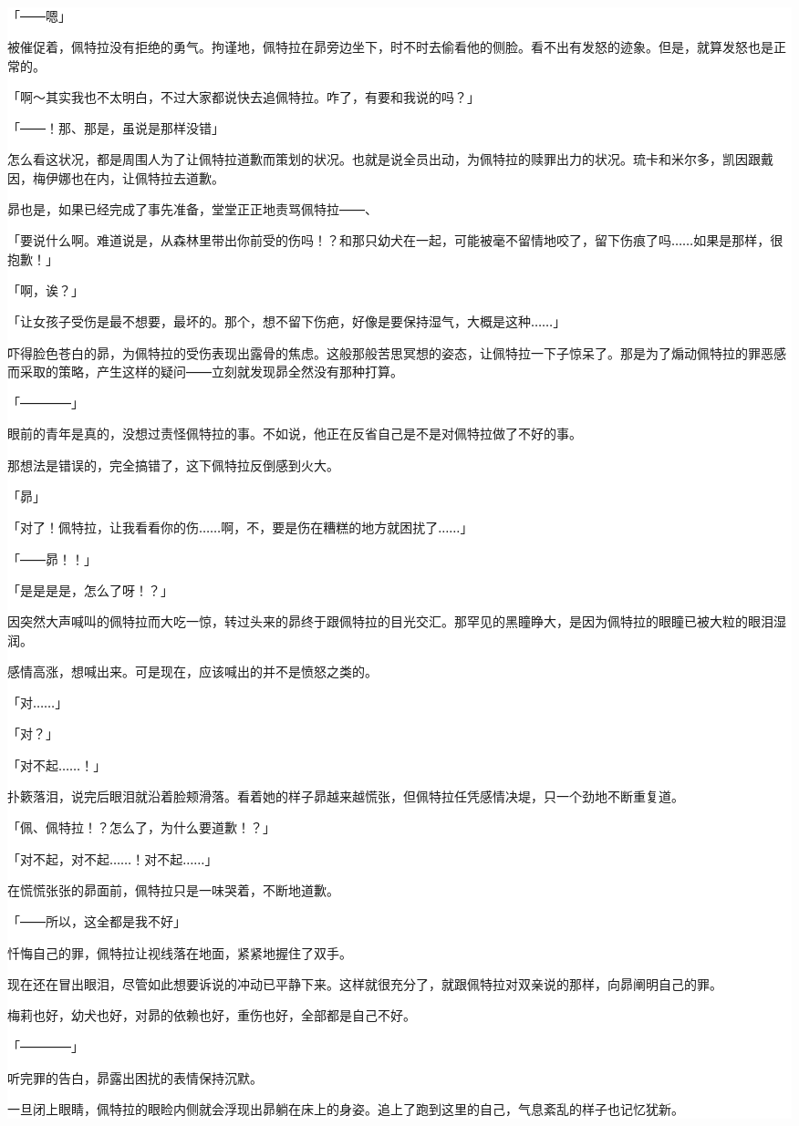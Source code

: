 「——嗯」

被催促着，佩特拉没有拒绝的勇气。拘谨地，佩特拉在昴旁边坐下，时不时去偷看他的侧脸。看不出有发怒的迹象。但是，就算发怒也是正常的。

「啊～其实我也不太明白，不过大家都说快去追佩特拉。咋了，有要和我说的吗？」

「——！那、那是，虽说是那样没错」

怎么看这状况，都是周围人为了让佩特拉道歉而策划的状况。也就是说全员出动，为佩特拉的赎罪出力的状况。琉卡和米尔多，凯因跟戴因，梅伊娜也在内，让佩特拉去道歉。

昴也是，如果已经完成了事先准备，堂堂正正地责骂佩特拉——、

「要说什么啊。难道说是，从森林里带出你前受的伤吗！？和那只幼犬在一起，可能被毫不留情地咬了，留下伤痕了吗……如果是那样，很抱歉！」

「啊，诶？」

「让女孩子受伤是最不想要，最坏的。那个，想不留下伤疤，好像是要保持湿气，大概是这种……」

吓得脸色苍白的昴，为佩特拉的受伤表现出露骨的焦虑。这般那般苦思冥想的姿态，让佩特拉一下子惊呆了。那是为了煽动佩特拉的罪恶感而采取的策略，产生这样的疑问——立刻就发现昴全然没有那种打算。

「————」

眼前的青年是真的，没想过责怪佩特拉的事。不如说，他正在反省自己是不是对佩特拉做了不好的事。

那想法是错误的，完全搞错了，这下佩特拉反倒感到火大。

「昴」

「对了！佩特拉，让我看看你的伤……啊，不，要是伤在糟糕的地方就困扰了……」

「——昴！！」

「是是是是，怎么了呀！？」

因突然大声喊叫的佩特拉而大吃一惊，转过头来的昴终于跟佩特拉的目光交汇。那罕见的黑瞳睁大，是因为佩特拉的眼瞳已被大粒的眼泪湿润。

感情高涨，想喊出来。可是现在，应该喊出的并不是愤怒之类的。

「对……」

「对？」

「对不起……！」

扑簌落泪，说完后眼泪就沿着脸颊滑落。看着她的样子昴越来越慌张，但佩特拉任凭感情决堤，只一个劲地不断重复道。

「佩、佩特拉！？怎么了，为什么要道歉！？」

「对不起，对不起……！对不起……」

在慌慌张张的昴面前，佩特拉只是一味哭着，不断地道歉。

「——所以，这全都是我不好」

忏悔自己的罪，佩特拉让视线落在地面，紧紧地握住了双手。

现在还在冒出眼泪，尽管如此想要诉说的冲动已平静下来。这样就很充分了，就跟佩特拉对双亲说的那样，向昴阐明自己的罪。

梅莉也好，幼犬也好，对昴的依赖也好，重伤也好，全部都是自己不好。

「————」

听完罪的告白，昴露出困扰的表情保持沉默。

一旦闭上眼睛，佩特拉的眼睑内侧就会浮现出昴躺在床上的身姿。追上了跑到这里的自己，气息紊乱的样子也记忆犹新。
